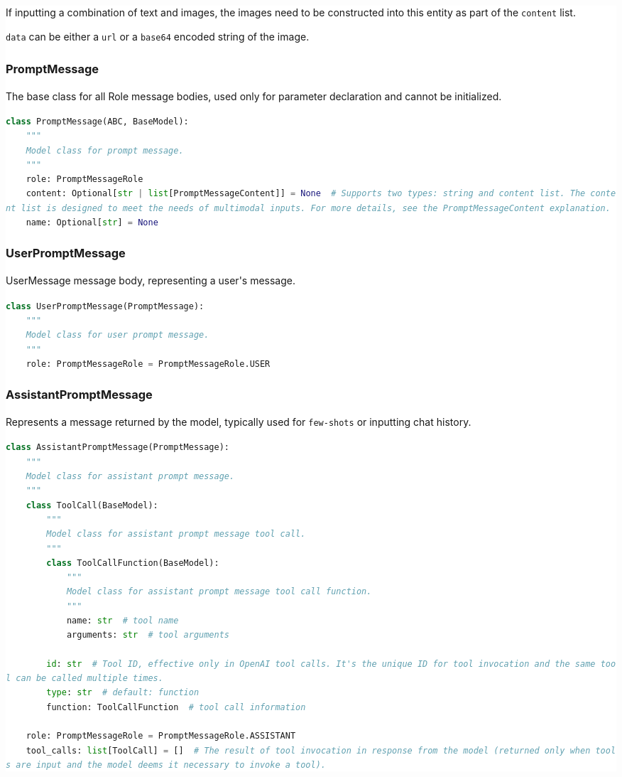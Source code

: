 If inputting a combination of text and images, the images need to be constructed into this entity as part of the `content` list.

`data` can be either a `url` or a `base64` encoded string of the image.

### PromptMessage

The base class for all Role message bodies, used only for parameter declaration and cannot be initialized.

```python
class PromptMessage(ABC, BaseModel):
    """
    Model class for prompt message.
    """
    role: PromptMessageRole
    content: Optional[str | list[PromptMessageContent]] = None  # Supports two types: string and content list. The content list is designed to meet the needs of multimodal inputs. For more details, see the PromptMessageContent explanation.
    name: Optional[str] = None
```

### UserPromptMessage

UserMessage message body, representing a user's message.

```python
class UserPromptMessage(PromptMessage):
    """
    Model class for user prompt message.
    """
    role: PromptMessageRole = PromptMessageRole.USER
```

### AssistantPromptMessage

Represents a message returned by the model, typically used for `few-shots` or inputting chat history.

```python
class AssistantPromptMessage(PromptMessage):
    """
    Model class for assistant prompt message.
    """
    class ToolCall(BaseModel):
        """
        Model class for assistant prompt message tool call.
        """
        class ToolCallFunction(BaseModel):
            """
            Model class for assistant prompt message tool call function.
            """
            name: str  # tool name
            arguments: str  # tool arguments

        id: str  # Tool ID, effective only in OpenAI tool calls. It's the unique ID for tool invocation and the same tool can be called multiple times.
        type: str  # default: function
        function: ToolCallFunction  # tool call information

    role: PromptMessageRole = PromptMessageRole.ASSISTANT
    tool_calls: list[ToolCall] = []  # The result of tool invocation in response from the model (returned only when tools are input and the model deems it necessary to invoke a tool).
```
